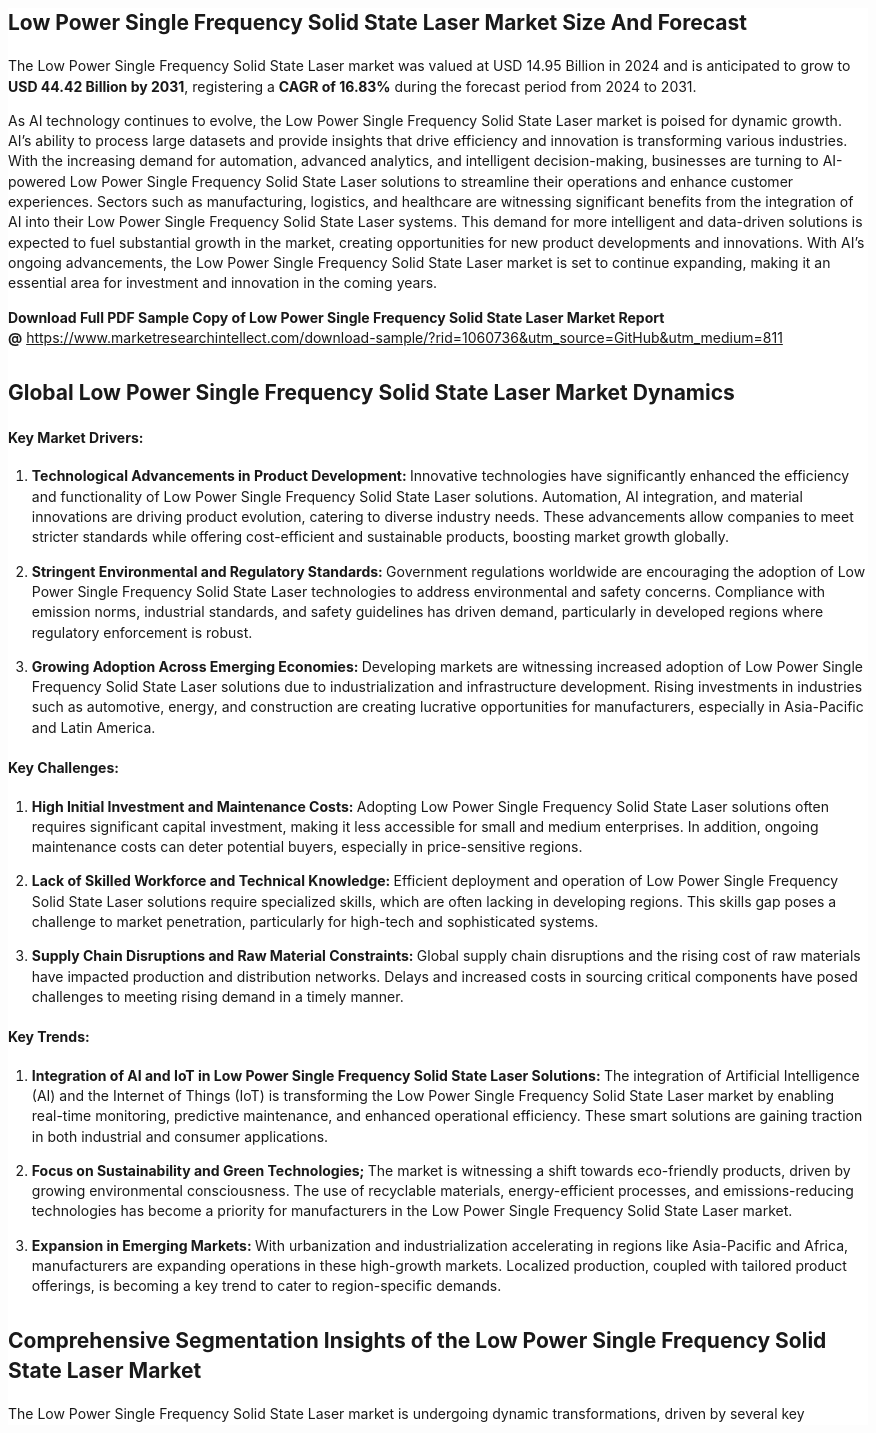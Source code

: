 <h2>Low Power Single Frequency Solid State Laser Market Size And Forecast</h2><p>The Low Power Single Frequency Solid State Laser market was valued at USD 14.95 Billion in 2024 and is anticipated to grow to <strong>USD 44.42 Billion by 2031</strong>, registering a <strong>CAGR of 16.83%</strong> during the forecast period from 2024 to 2031.</p><p>As AI technology continues to evolve, the Low Power Single Frequency Solid State Laser market is poised for dynamic growth. AI’s ability to process large datasets and provide insights that drive efficiency and innovation is transforming various industries. With the increasing demand for automation, advanced analytics, and intelligent decision-making, businesses are turning to AI-powered Low Power Single Frequency Solid State Laser solutions to streamline their operations and enhance customer experiences. Sectors such as manufacturing, logistics, and healthcare are witnessing significant benefits from the integration of AI into their Low Power Single Frequency Solid State Laser systems. This demand for more intelligent and data-driven solutions is expected to fuel substantial growth in the market, creating opportunities for new product developments and innovations. With AI’s ongoing advancements, the Low Power Single Frequency Solid State Laser market is set to continue expanding, making it an essential area for investment and innovation in the coming years.</p><p><strong>Download Full PDF Sample Copy of Low Power Single Frequency Solid State Laser Market Report @</strong>&nbsp;<a href="https://www.marketresearchintellect.com/download-sample/?rid=1060736&amp;utm_source=GitHub&amp;utm_medium=811">https://www.marketresearchintellect.com/download-sample/?rid=1060736&amp;utm_source=GitHub&amp;utm_medium=811</a></p><h2>Global Low Power Single Frequency Solid State Laser Market Dynamics</h2><h4><strong>Key Market Drivers:</strong></h4><ol><li><p><strong>Technological Advancements in Product Development:&nbsp;</strong>Innovative technologies have significantly enhanced the efficiency and functionality of Low Power Single Frequency Solid State Laser solutions. Automation, AI integration, and material innovations are driving product evolution, catering to diverse industry needs. These advancements allow companies to meet stricter standards while offering cost-efficient and sustainable products, boosting market growth globally.</p></li><li><p><strong>Stringent Environmental and Regulatory Standards:&nbsp;</strong>Government regulations worldwide are encouraging the adoption of Low Power Single Frequency Solid State Laser technologies to address environmental and safety concerns. Compliance with emission norms, industrial standards, and safety guidelines has driven demand, particularly in developed regions where regulatory enforcement is robust.</p></li><li><p><strong>Growing Adoption Across Emerging Economies:&nbsp;</strong>Developing markets are witnessing increased adoption of Low Power Single Frequency Solid State Laser solutions due to industrialization and infrastructure development. Rising investments in industries such as automotive, energy, and construction are creating lucrative opportunities for manufacturers, especially in Asia-Pacific and Latin America.</p></li></ol><h4><strong>Key Challenges:</strong></h4><ol><li><p><strong>High Initial Investment and Maintenance Costs:&nbsp;</strong>Adopting Low Power Single Frequency Solid State Laser solutions often requires significant capital investment, making it less accessible for small and medium enterprises. In addition, ongoing maintenance costs can deter potential buyers, especially in price-sensitive regions.</p></li><li><p><strong>Lack of Skilled Workforce and Technical Knowledge:&nbsp;</strong>Efficient deployment and operation of Low Power Single Frequency Solid State Laser solutions require specialized skills, which are often lacking in developing regions. This skills gap poses a challenge to market penetration, particularly for high-tech and sophisticated systems.</p></li><li><p><strong>Supply Chain Disruptions and Raw Material Constraints:&nbsp;</strong>Global supply chain disruptions and the rising cost of raw materials have impacted production and distribution networks. Delays and increased costs in sourcing critical components have posed challenges to meeting rising demand in a timely manner.</p></li></ol><h4><strong>Key Trends:</strong></h4><ol><li><p><strong>Integration of AI and IoT in Low Power Single Frequency Solid State Laser Solutions:&nbsp;</strong>The integration of Artificial Intelligence (AI) and the Internet of Things (IoT) is transforming the Low Power Single Frequency Solid State Laser market by enabling real-time monitoring, predictive maintenance, and enhanced operational efficiency. These smart solutions are gaining traction in both industrial and consumer applications.</p></li><li><p><strong>Focus on Sustainability and Green Technologies;&nbsp;</strong>The market is witnessing a shift towards eco-friendly products, driven by growing environmental consciousness. The use of recyclable materials, energy-efficient processes, and emissions-reducing technologies has become a priority for manufacturers in the Low Power Single Frequency Solid State Laser market.</p></li><li><p><strong>Expansion in Emerging Markets:&nbsp;</strong>With urbanization and industrialization accelerating in regions like Asia-Pacific and Africa, manufacturers are expanding operations in these high-growth markets. Localized production, coupled with tailored product offerings, is becoming a key trend to cater to region-specific demands.</p></li></ol><div class="article-main__content" data-test-id="publishing-text-block"><h2>Comprehensive Segmentation Insights of the Low Power Single Frequency Solid State Laser Market</h2><p>The Low Power Single Frequency Solid State Laser market is undergoing dynamic transformations, driven by several key